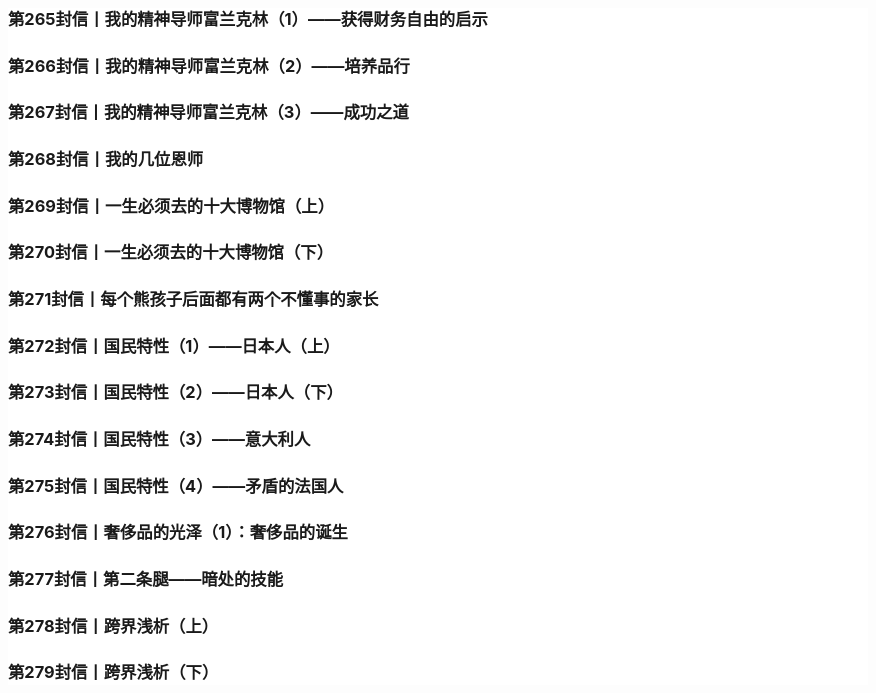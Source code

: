 
### 第265封信丨我的精神导师富兰克林（1）——获得财务自由的启示



### 第266封信丨我的精神导师富兰克林（2）——培养品行



### 第267封信丨我的精神导师富兰克林（3）——成功之道



### 第268封信丨我的几位恩师



### 第269封信丨一生必须去的十大博物馆（上）



### 第270封信丨一生必须去的十大博物馆（下）



### 第271封信丨每个熊孩子后面都有两个不懂事的家长



### 第272封信丨国民特性（1）——日本人（上）



### 第273封信丨国民特性（2）——日本人（下）



### 第274封信丨国民特性（3）——意大利人



### 第275封信丨国民特性（4）——矛盾的法国人



### 第276封信丨奢侈品的光泽（1）：奢侈品的诞生



### 第277封信丨第二条腿——暗处的技能



### 第278封信丨跨界浅析（上）



### 第279封信丨跨界浅析（下）


